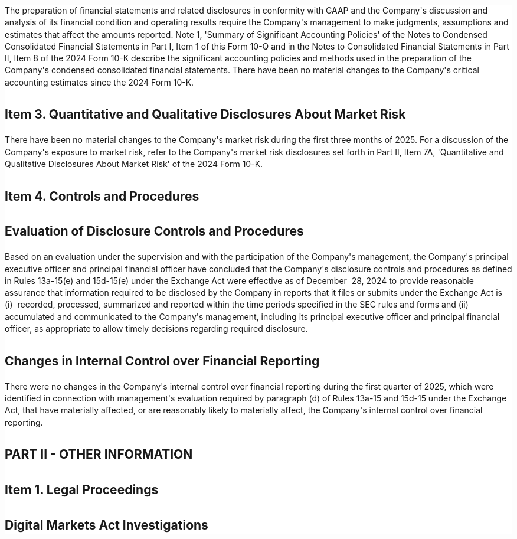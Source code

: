 The preparation of financial statements and related disclosures in conformity with GAAP and the Company's discussion and analysis of its financial condition and operating results require the Company's management to make judgments, assumptions and estimates that affect the amounts reported. Note 1, 'Summary of Significant Accounting Policies' of the Notes to Condensed Consolidated Financial Statements in Part I, Item 1 of this Form 10-Q and in the Notes to Consolidated Financial Statements in Part II, Item 8 of the 2024 Form 10-K describe the significant accounting policies and methods used in the preparation of the Company's  condensed  consolidated  financial  statements.  There  have  been  no  material  changes  to  the  Company's  critical accounting estimates since the 2024 Form 10-K.

## Item 3. Quantitative and Qualitative Disclosures About Market Risk

There have been no material changes to the Company's market risk during the first three months of 2025. For a discussion of the Company's exposure to market risk, refer to the Company's market risk disclosures set forth in Part II, Item 7A, 'Quantitative and Qualitative Disclosures About Market Risk' of the 2024 Form 10-K.

## Item 4. Controls and Procedures

## Evaluation of Disclosure Controls and Procedures

Based on an evaluation under the supervision and with the participation of the Company's management, the Company's principal executive officer and principal financial officer have concluded that the Company's disclosure controls and procedures as defined in  Rules  13a-15(e)  and  15d-15(e)  under  the  Exchange  Act  were  effective  as  of  December  28,  2024  to  provide  reasonable assurance that information required to be disclosed by the Company in reports that it files or submits under the Exchange Act is (i)  recorded,  processed,  summarized  and  reported  within  the  time  periods  specified  in  the  SEC  rules  and  forms  and (ii)  accumulated  and  communicated  to  the  Company's  management,  including  its  principal  executive  officer  and  principal financial officer, as appropriate to allow timely decisions regarding required disclosure.

## Changes in Internal Control over Financial Reporting

There were no changes in the Company's internal control over financial reporting during the first quarter of 2025, which were identified  in  connection  with  management's  evaluation  required  by  paragraph  (d)  of  Rules  13a-15  and  15d-15  under  the Exchange Act, that have materially affected, or are reasonably likely to materially affect, the Company's internal control over financial reporting.

## PART II  -  OTHER INFORMATION

## Item 1. Legal Proceedings

## Digital Markets Act Investigations

